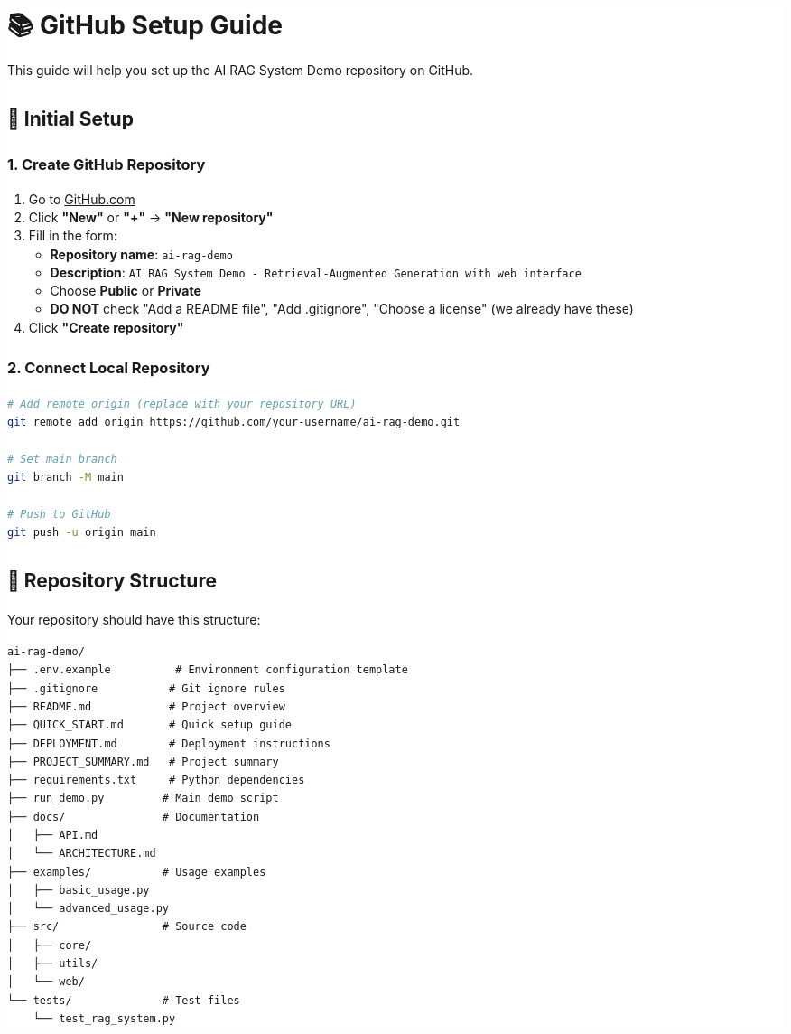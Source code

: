# 📚 GitHub Setup Guide

This guide will help you set up the AI RAG System Demo repository on GitHub.

## 🚀 Initial Setup

### 1. Create GitHub Repository

1. Go to [GitHub.com](https://github.com)
2. Click **"New"** or **"+"** → **"New repository"**
3. Fill in the form:
   - **Repository name**: `ai-rag-demo`
   - **Description**: `AI RAG System Demo - Retrieval-Augmented Generation with web interface`
   - Choose **Public** or **Private**
   - **DO NOT** check "Add a README file", "Add .gitignore", "Choose a license" (we already have these)
4. Click **"Create repository"**

### 2. Connect Local Repository

```bash
# Add remote origin (replace with your repository URL)
git remote add origin https://github.com/your-username/ai-rag-demo.git

# Set main branch
git branch -M main

# Push to GitHub
git push -u origin main
```

## 📁 Repository Structure

Your repository should have this structure:

```
ai-rag-demo/
├── .env.example          # Environment configuration template
├── .gitignore           # Git ignore rules
├── README.md            # Project overview
├── QUICK_START.md       # Quick setup guide
├── DEPLOYMENT.md        # Deployment instructions
├── PROJECT_SUMMARY.md   # Project summary
├── requirements.txt     # Python dependencies
├── run_demo.py         # Main demo script
├── docs/               # Documentation
│   ├── API.md
│   └── ARCHITECTURE.md
├── examples/           # Usage examples
│   ├── basic_usage.py
│   └── advanced_usage.py
├── src/                # Source code
│   ├── core/
│   ├── utils/
│   └── web/
└── tests/              # Test files
    └── test_rag_system.py
```

